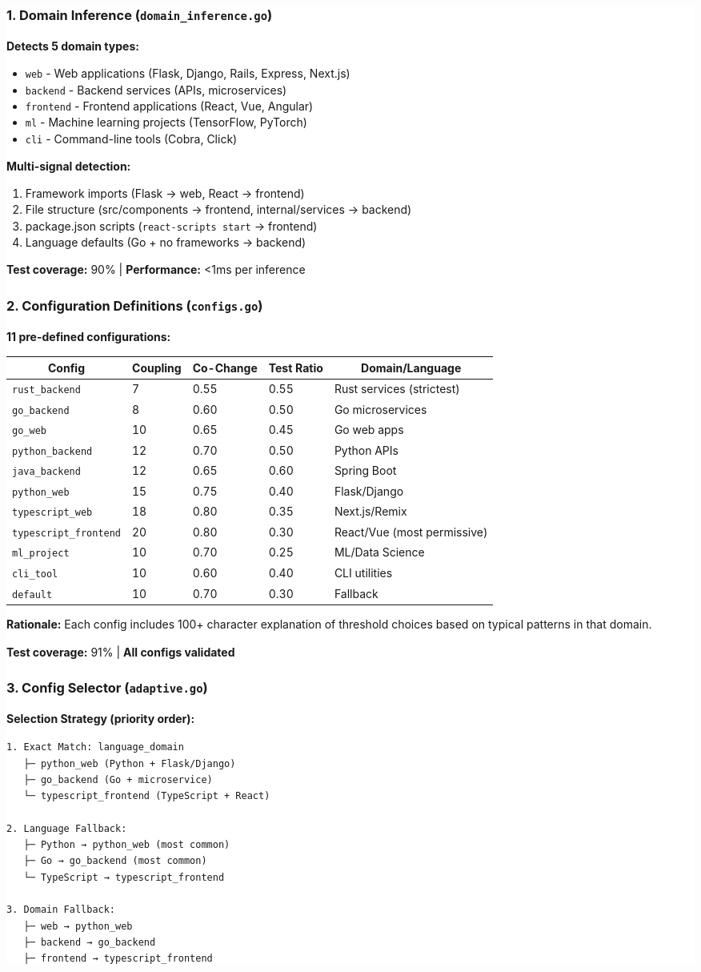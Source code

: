 ### 1. Domain Inference (`domain_inference.go`)

**Detects 5 domain types:**
- `web` - Web applications (Flask, Django, Rails, Express, Next.js)
- `backend` - Backend services (APIs, microservices)
- `frontend` - Frontend applications (React, Vue, Angular)
- `ml` - Machine learning projects (TensorFlow, PyTorch)
- `cli` - Command-line tools (Cobra, Click)

**Multi-signal detection:**
1. Framework imports (Flask → web, React → frontend)
2. File structure (src/components → frontend, internal/services → backend)
3. package.json scripts (`react-scripts start` → frontend)
4. Language defaults (Go + no frameworks → backend)

**Test coverage:** 90% | **Performance:** <1ms per inference

### 2. Configuration Definitions (`configs.go`)

**11 pre-defined configurations:**

| Config | Coupling | Co-Change | Test Ratio | Domain/Language |
|--------|----------|-----------|------------|-----------------|
| `rust_backend` | 7 | 0.55 | 0.55 | Rust services (strictest) |
| `go_backend` | 8 | 0.60 | 0.50 | Go microservices |
| `go_web` | 10 | 0.65 | 0.45 | Go web apps |
| `python_backend` | 12 | 0.70 | 0.50 | Python APIs |
| `java_backend` | 12 | 0.65 | 0.60 | Spring Boot |
| `python_web` | 15 | 0.75 | 0.40 | Flask/Django |
| `typescript_web` | 18 | 0.80 | 0.35 | Next.js/Remix |
| `typescript_frontend` | 20 | 0.80 | 0.30 | React/Vue (most permissive) |
| `ml_project` | 10 | 0.70 | 0.25 | ML/Data Science |
| `cli_tool` | 10 | 0.60 | 0.40 | CLI utilities |
| `default` | 10 | 0.70 | 0.30 | Fallback |

**Rationale:** Each config includes 100+ character explanation of threshold choices based on typical patterns in that domain.

**Test coverage:** 91% | **All configs validated**

### 3. Config Selector (`adaptive.go`)

**Selection Strategy (priority order):**

```
1. Exact Match: language_domain
   ├─ python_web (Python + Flask/Django)
   ├─ go_backend (Go + microservice)
   └─ typescript_frontend (TypeScript + React)

2. Language Fallback:
   ├─ Python → python_web (most common)
   ├─ Go → go_backend (most common)
   └─ TypeScript → typescript_frontend

3. Domain Fallback:
   ├─ web → python_web
   ├─ backend → go_backend
   ├─ frontend → typescript_frontend
```